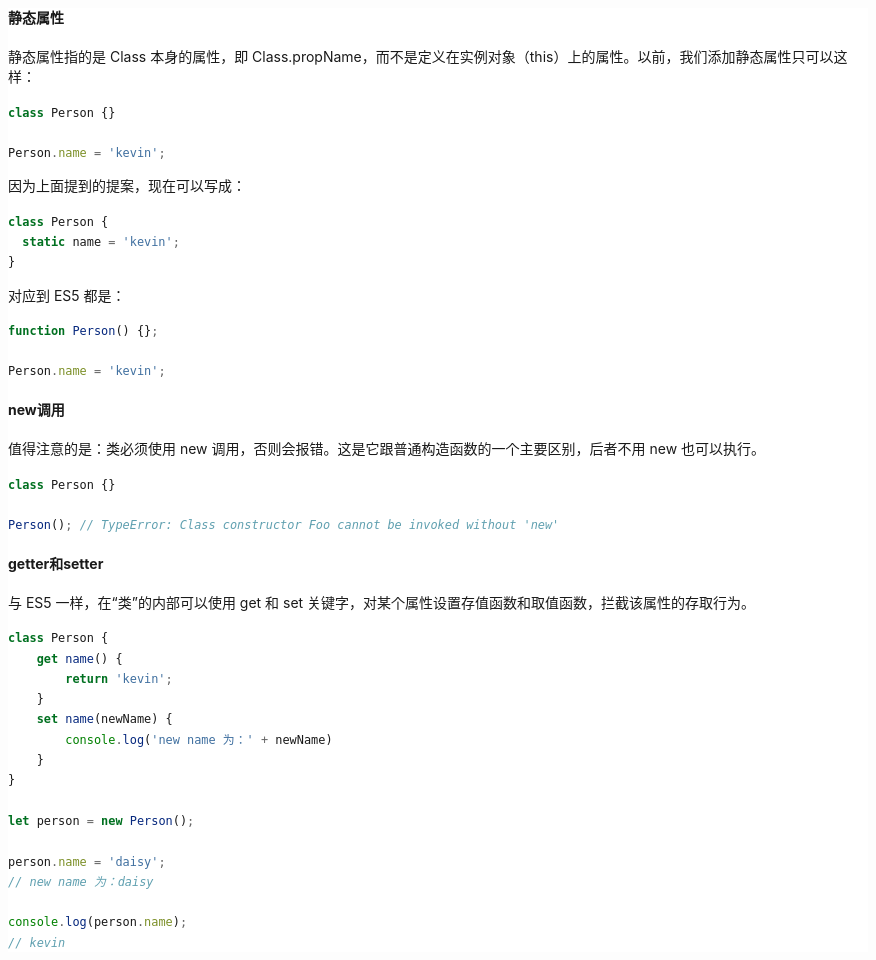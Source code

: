 #### 静态属性

静态属性指的是 Class 本身的属性，即 Class.propName，而不是定义在实例对象（this）上的属性。以前，我们添加静态属性只可以这样：

```javascript
class Person {}

Person.name = 'kevin';
```

因为上面提到的提案，现在可以写成：

```javascript
class Person {
  static name = 'kevin';
}
```

对应到 ES5 都是：

```javascript
function Person() {};

Person.name = 'kevin';
```

#### new调用

值得注意的是：类必须使用 new 调用，否则会报错。这是它跟普通构造函数的一个主要区别，后者不用 new 也可以执行。

```javascript
class Person {}

Person(); // TypeError: Class constructor Foo cannot be invoked without 'new'
```

#### getter和setter

与 ES5 一样，在“类”的内部可以使用 get 和 set 关键字，对某个属性设置存值函数和取值函数，拦截该属性的存取行为。

```javascript
class Person {
    get name() {
        return 'kevin';
    }
    set name(newName) {
        console.log('new name 为：' + newName)
    }
}

let person = new Person();

person.name = 'daisy';
// new name 为：daisy

console.log(person.name);
// kevin
```
